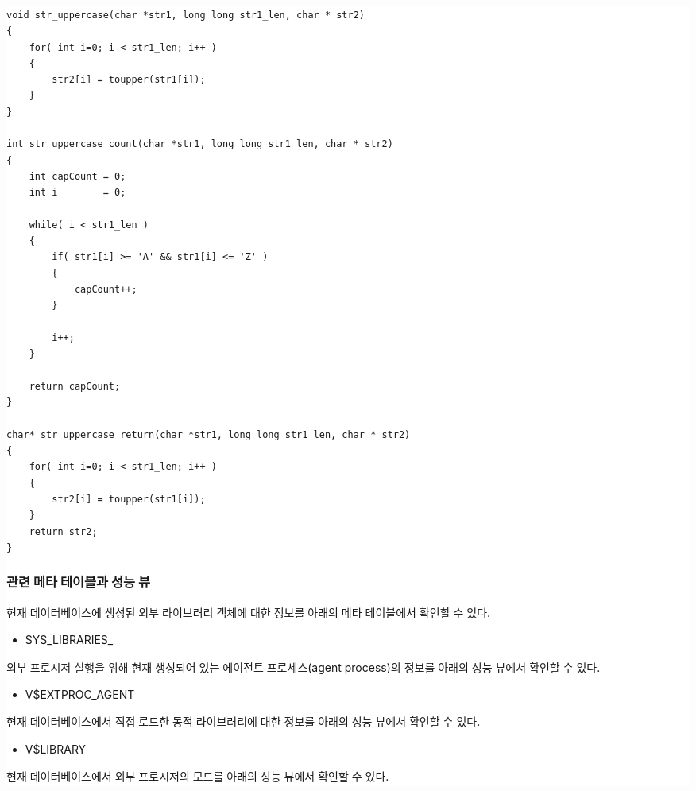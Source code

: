 ```
void str_uppercase(char *str1, long long str1_len, char * str2)
{
    for( int i=0; i < str1_len; i++ )
    {
        str2[i] = toupper(str1[i]);
    }
}

int str_uppercase_count(char *str1, long long str1_len, char * str2)
{
    int capCount = 0;
    int i        = 0;

    while( i < str1_len )
    {
        if( str1[i] >= 'A' && str1[i] <= 'Z' )
        {
            capCount++;
        }

        i++;
    }

    return capCount;
}

char* str_uppercase_return(char *str1, long long str1_len, char * str2)
{
    for( int i=0; i < str1_len; i++ )
    {
        str2[i] = toupper(str1[i]);
    }
    return str2;
}
```

### 관련 메타 테이블과 성능 뷰

현재 데이터베이스에 생성된 외부 라이브러리 객체에 대한 정보를 아래의 메타
테이블에서 확인할 수 있다.

-   SYS_LIBRARIES\_

외부 프로시저 실행을 위해 현재 생성되어 있는 에이전트 프로세스(agent process)의
정보를 아래의 성능 뷰에서 확인할 수 있다.

-   V\$EXTPROC_AGENT

현재 데이터베이스에서 직접 로드한 동적 라이브러리에 대한 정보를 아래의 성능 뷰에서 확인할 수 있다.

-   V\$LIBRARY

현재 데이터베이스에서 외부 프로시저의 모드를 아래의 성능 뷰에서 확인할 수 있다.
